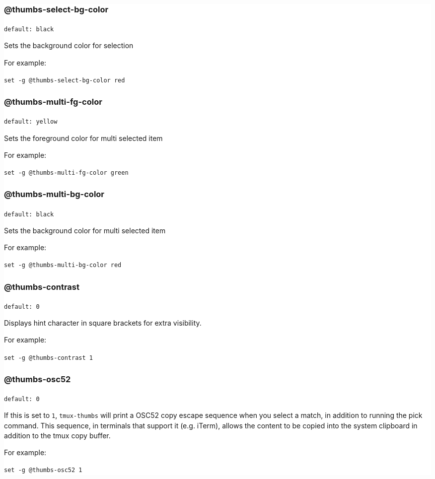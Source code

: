 ### @thumbs-select-bg-color

`default: black`

Sets the background color for selection

For example:

```
set -g @thumbs-select-bg-color red
```

### @thumbs-multi-fg-color

`default: yellow`

Sets the foreground color for multi selected item

For example:

```
set -g @thumbs-multi-fg-color green
```

### @thumbs-multi-bg-color

`default: black`

Sets the background color for multi selected item

For example:

```
set -g @thumbs-multi-bg-color red
```

### @thumbs-contrast

`default: 0`

Displays hint character in square brackets for extra visibility.

For example:

```
set -g @thumbs-contrast 1
```

### @thumbs-osc52

`default: 0`

If this is set to `1`, `tmux-thumbs` will print a OSC52 copy escape sequence when you select a match, in addition to running the pick command. This sequence, in terminals that support it (e.g. iTerm), allows the content to be copied into the system clipboard in addition to the tmux copy buffer.

For example:

```
set -g @thumbs-osc52 1
```
